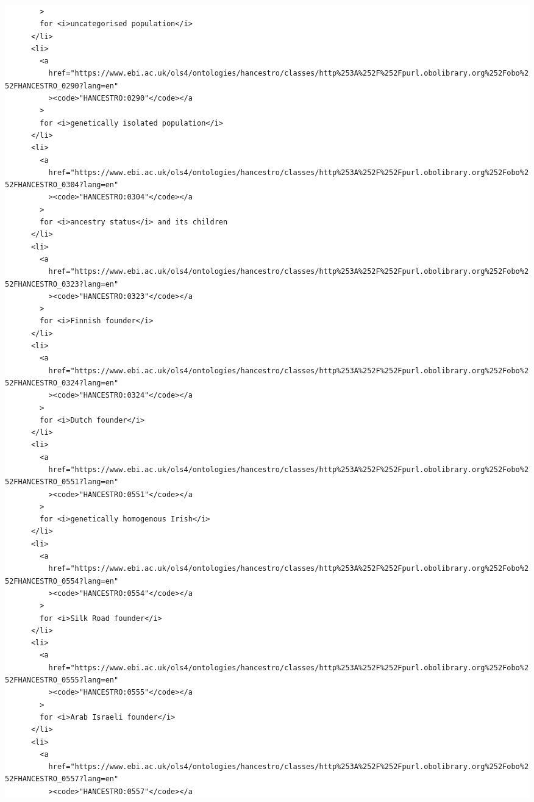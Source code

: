             >
            for <i>uncategorised population</i>
          </li>
          <li>
            <a
              href="https://www.ebi.ac.uk/ols4/ontologies/hancestro/classes/http%253A%252F%252Fpurl.obolibrary.org%252Fobo%252FHANCESTRO_0290?lang=en"
              ><code>"HANCESTRO:0290"</code></a
            >
            for <i>genetically isolated population</i>
          </li>
          <li>
            <a
              href="https://www.ebi.ac.uk/ols4/ontologies/hancestro/classes/http%253A%252F%252Fpurl.obolibrary.org%252Fobo%252FHANCESTRO_0304?lang=en"
              ><code>"HANCESTRO:0304"</code></a
            >
            for <i>ancestry status</i> and its children
          </li>
          <li>
            <a
              href="https://www.ebi.ac.uk/ols4/ontologies/hancestro/classes/http%253A%252F%252Fpurl.obolibrary.org%252Fobo%252FHANCESTRO_0323?lang=en"
              ><code>"HANCESTRO:0323"</code></a
            >
            for <i>Finnish founder</i>
          </li>
          <li>
            <a
              href="https://www.ebi.ac.uk/ols4/ontologies/hancestro/classes/http%253A%252F%252Fpurl.obolibrary.org%252Fobo%252FHANCESTRO_0324?lang=en"
              ><code>"HANCESTRO:0324"</code></a
            >
            for <i>Dutch founder</i>
          </li>
          <li>
            <a
              href="https://www.ebi.ac.uk/ols4/ontologies/hancestro/classes/http%253A%252F%252Fpurl.obolibrary.org%252Fobo%252FHANCESTRO_0551?lang=en"
              ><code>"HANCESTRO:0551"</code></a
            >
            for <i>genetically homogenous Irish</i>
          </li>
          <li>
            <a
              href="https://www.ebi.ac.uk/ols4/ontologies/hancestro/classes/http%253A%252F%252Fpurl.obolibrary.org%252Fobo%252FHANCESTRO_0554?lang=en"
              ><code>"HANCESTRO:0554"</code></a
            >
            for <i>Silk Road founder</i>
          </li>
          <li>
            <a
              href="https://www.ebi.ac.uk/ols4/ontologies/hancestro/classes/http%253A%252F%252Fpurl.obolibrary.org%252Fobo%252FHANCESTRO_0555?lang=en"
              ><code>"HANCESTRO:0555"</code></a
            >
            for <i>Arab Israeli founder</i>
          </li>
          <li>
            <a
              href="https://www.ebi.ac.uk/ols4/ontologies/hancestro/classes/http%253A%252F%252Fpurl.obolibrary.org%252Fobo%252FHANCESTRO_0557?lang=en"
              ><code>"HANCESTRO:0557"</code></a